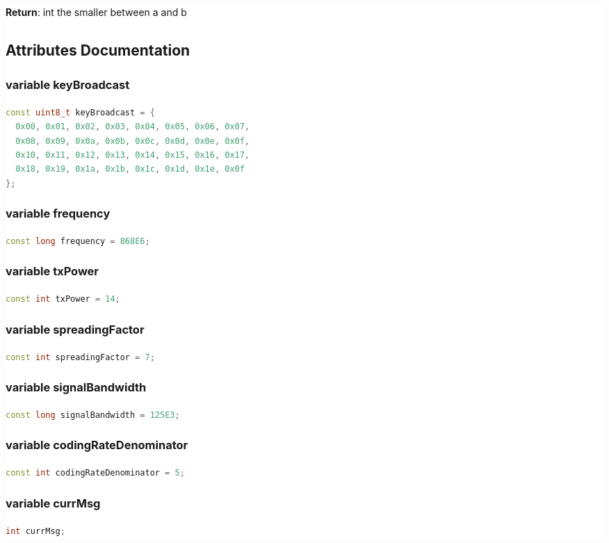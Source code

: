 
**Return**: int the smaller between a and b 


## Attributes Documentation

### variable keyBroadcast

```cpp
const uint8_t keyBroadcast = { 
  0x00, 0x01, 0x02, 0x03, 0x04, 0x05, 0x06, 0x07,
  0x08, 0x09, 0x0a, 0x0b, 0x0c, 0x0d, 0x0e, 0x0f,
  0x10, 0x11, 0x12, 0x13, 0x14, 0x15, 0x16, 0x17,
  0x18, 0x19, 0x1a, 0x1b, 0x1c, 0x1d, 0x1e, 0x0f
};
```


### variable frequency

```cpp
const long frequency = 868E6;
```


### variable txPower

```cpp
const int txPower = 14;
```


### variable spreadingFactor

```cpp
const int spreadingFactor = 7;
```


### variable signalBandwidth

```cpp
const long signalBandwidth = 125E3;
```


### variable codingRateDenominator

```cpp
const int codingRateDenominator = 5;
```


### variable currMsg

```cpp
int currMsg;
```
